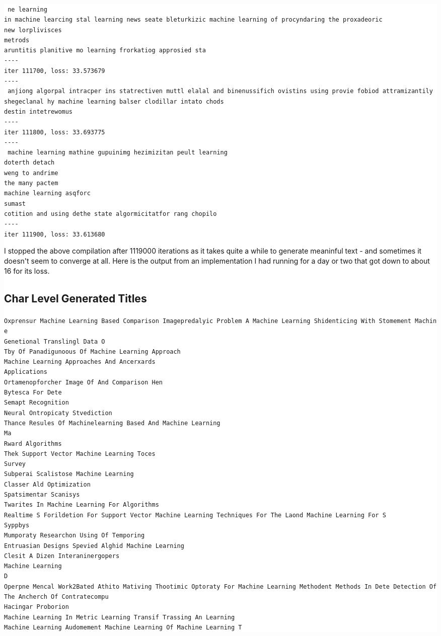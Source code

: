      ne learning
    in machine learcing stal learning news seate bleturkizic machine learning of procyndaring the proxadeoric
    new lorplivisces
    metrods
    aruntitis planitive mo learning frorkatiog approsied sta  
    ----
    iter 111700, loss: 33.573679
    ----
     anjiong algorpal intracper ins statrectiven muttl elalal and binenussifich ovistins using provie fobiod attramizantily shegeclanal hy machine learning balser clodillar intato chods
    destin intetrewomus 
    ----
    iter 111800, loss: 33.693775
    ----
     machine learning mathine gupuinimg hezimizitan peult learning
    doterth detach
    weng to andrime
    the many pactem
    machine learning asqforc
    sumast
    cotition and using dethe state algormicitatfor rang chopilo 
    ----
    iter 111900, loss: 33.613680

I stopped the above compilation after 1119000 iterations as it takes quite a while to generate meaninful text - and sometimes it doesn't seem to converge at all. Here is the output from an implementation I had running for a  day or two that got down to about 16 for its loss.

## Char Level Generated Titles
```
Oxprensur Machine Learning Based Comparison Imagepredalyic Problem A Machine Learning Shidenticing With Stomement Machine
Genetional Translingl Data O
Tby Of Panadigunoous Of Machine Learning Approach
Machine Learning Approaches And Ancerxards
Applications
Ortamenopforcher Image Of And Comparison Hen
Bytesca For Dete
Semapt Recognition
Neural Ontropicaty Stvediction
Thance Resules Of Machinelearning Based And Machine Learning
Ma
Rward Algorithms
Thek Support Vector Machine Learning Toces
Survey
Subperai Scalistose Machine Learning
Classer Ald Optimization
Spatsimentar Scanisys
Twarites In Machine Learning For Algorithms
Realtime S Forildetion For Support Vector Machine Learning Techniques For The Laond Machine Learning For S
Syppbys
Mumporaty Researchon Using Of Temporing
Entruasian Designs Spevied Alghid Machine Learning
Clesit A Dizen Interaninergopers
Machine Learning
D
Operpne Mencal Work2Bated Athito Mativing Thootimic Optoraty For Machine Learning Methodent Methods In Dete Detection Of The Ancherch Of Contratecompu
Hacingar Proborion
Machine Learning In Metric Learning Transif Trassing An Learning
Machine Learning Audomement Machine Learning Of Machine Learning T
```